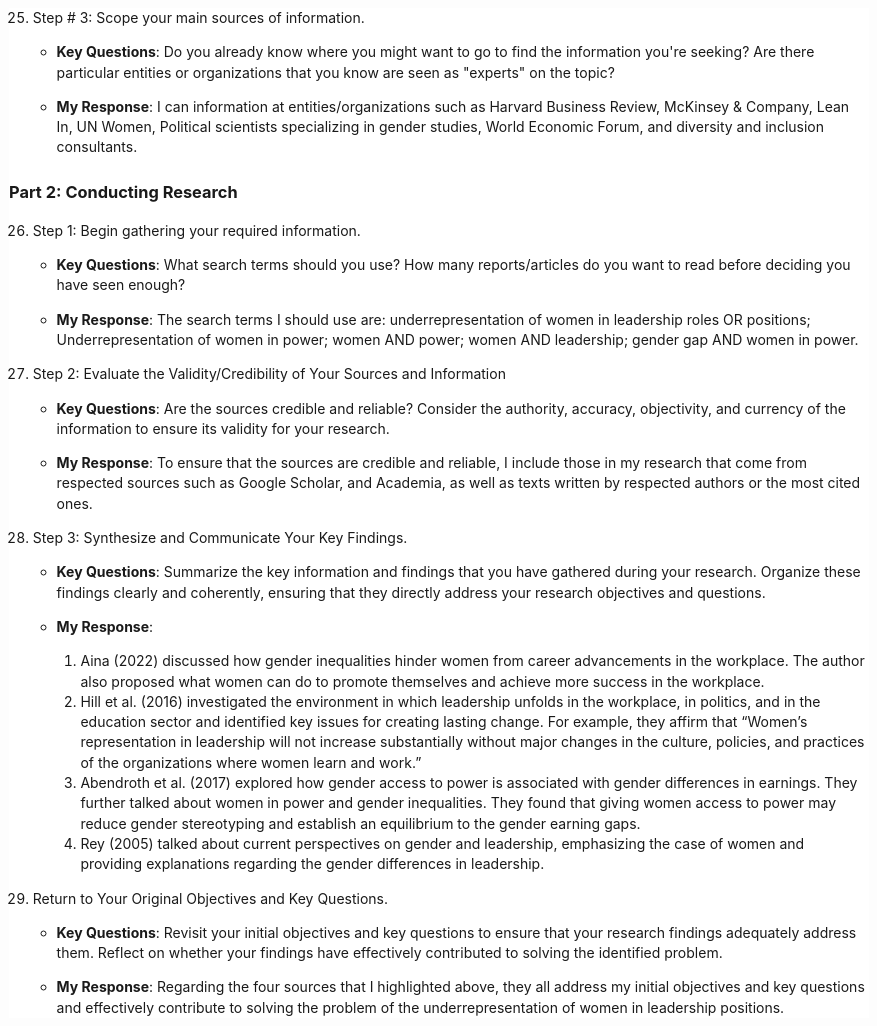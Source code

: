 25. Step # 3: Scope your main sources of information. 
    * **Key Questions**: Do you already know where you might want to go to find the information you're seeking? Are there particular entities or organizations that you know are seen as "experts" on the topic?

    * **My Response**: I can information at entities/organizations such as Harvard Business Review, McKinsey & Company, Lean In, UN Women, Political scientists specializing in gender studies, World Economic Forum, and diversity and inclusion consultants.

### Part 2: Conducting Research 
26. Step 1: Begin gathering your required information. 
    * **Key Questions**: What search terms should you use? How many reports/articles do you want to read before deciding you have seen enough?

    * **My Response**: The search terms I should use are: underrepresentation of women in leadership roles OR positions; Underrepresentation of women in power; women AND power; women AND leadership; gender gap AND women in power. 
 
27. Step 2: Evaluate the Validity/Credibility of Your Sources and Information
    * **Key Questions**: Are the sources credible and reliable? Consider the authority, accuracy, objectivity, and currency of the information to ensure its validity for your research.

    * **My Response**: To ensure that the sources are credible and reliable, I include 
those in my research that come from respected sources such as Google Scholar, and Academia, as well as texts written by respected authors or the most cited ones. 
 
28. Step 3: Synthesize and Communicate Your Key Findings.
    * **Key Questions**: Summarize the key information and findings that you have gathered during your research. Organize these findings clearly and coherently, ensuring that they directly address your research objectives and questions. 

    * **My Response**: 
      1. Aina (2022) discussed how gender inequalities hinder women from career advancements in the workplace. The author also proposed what women can do to promote themselves and achieve more success in the workplace. 
      2. Hill et al. (2016) investigated the environment in which leadership unfolds in the workplace, in politics, and in the education sector and identified key issues for creating lasting change. For example, they affirm that “Women’s representation in leadership will not increase substantially without major changes in the culture, policies, and practices of the organizations where women learn and work.” 
      3. Abendroth et al. (2017) explored how gender access to power is associated with gender differences in earnings. They further talked about women in power and gender inequalities. They found that giving women access to power may reduce gender stereotyping and establish an equilibrium to the gender earning gaps. 
      4. Rey (2005) talked about current perspectives on gender and leadership, emphasizing the case of women and providing explanations regarding the gender differences in leadership.  

29. Return to Your Original Objectives and Key Questions. 
    * **Key Questions**: Revisit your initial objectives and key questions to ensure that your research findings adequately address them. Reflect on whether your findings have effectively contributed to solving the identified problem.

    * **My Response**: Regarding the four sources that I highlighted above, they all address my initial objectives and key questions and effectively contribute to solving the problem of the underrepresentation of women in leadership positions. 
